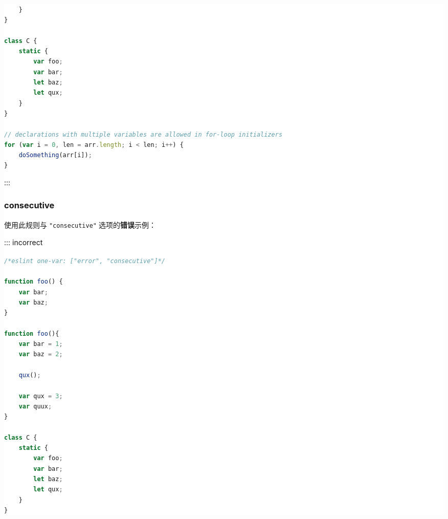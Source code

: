```js
    }
}

class C {
    static {
        var foo;
        var bar;
        let baz;
        let qux;
    }
}

// declarations with multiple variables are allowed in for-loop initializers
for (var i = 0, len = arr.length; i < len; i++) {
    doSomething(arr[i]);
}
```

:::

### consecutive

使用此规则与 `"consecutive"` 选项的**错误**示例：

::: incorrect

```js
/*eslint one-var: ["error", "consecutive"]*/

function foo() {
    var bar;
    var baz;
}

function foo(){
    var bar = 1;
    var baz = 2;

    qux();

    var qux = 3;
    var quux;
}

class C {
    static {
        var foo;
        var bar;
        let baz;
        let qux;
    }
}
```
